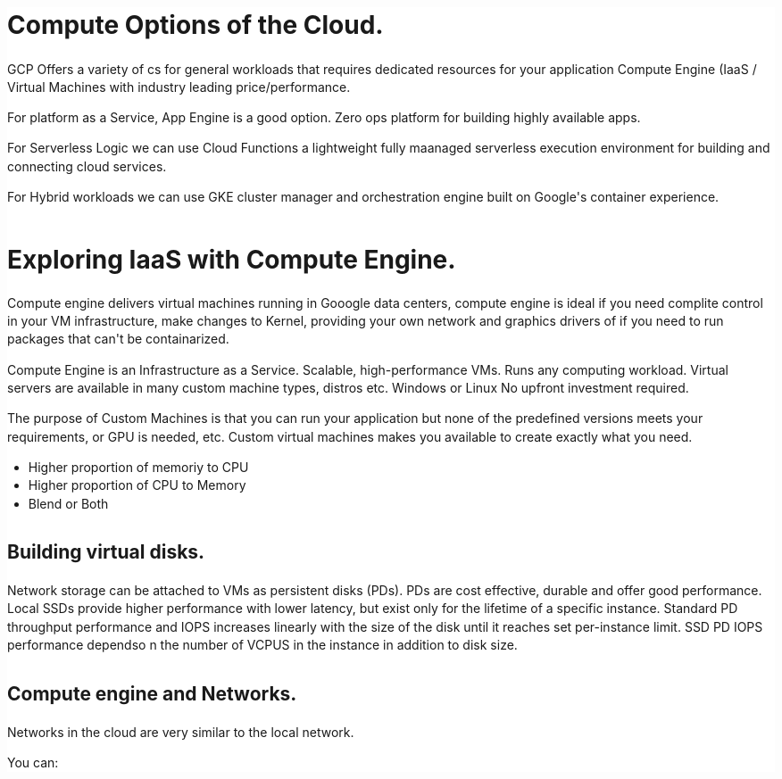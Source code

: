 # Compute Options of the Cloud.

GCP Offers a variety of cs 
for general workloads that requires dedicated resources for your application Compute Engine (IaaS / Virtual Machines with industry leading price/performance.

For platform as a Service, App Engine is a good option. Zero ops platform for building highly available apps.

For Serverless Logic we can use Cloud Functions a lightweight fully maanaged serverless execution environment for building and connecting cloud services.

For Hybrid workloads we can use GKE cluster manager and orchestration engine built on Google's container experience.


# Exploring IaaS with Compute Engine.

Compute engine delivers virtual machines running in Gooogle data centers, compute engine is ideal if you need complite control in your VM infrastructure, make changes to Kernel, providing your own network and graphics drivers of if you need to run packages that can't be containarized.

Compute Engine is an Infrastructure as a Service.
Scalable, high-performance VMs.
Runs any computing workload.
Virtual servers are available in many custom machine types, distros etc.
Windows or Linux
No upfront investment required.

The purpose of Custom Machines is that you can run your application but none of the predefined versions meets your requirements, or GPU is needed, etc. Custom virtual machines makes you available to create exactly what you need.

- Higher proportion of memoriy to CPU
- Higher proportion of CPU to Memory
- Blend or Both

## Building virtual disks.

Network storage can be attached to VMs as persistent disks (PDs).
PDs are cost effective, durable and offer good performance.
Local SSDs provide higher performance with lower latency, but exist only for the lifetime of a specific instance.
Standard PD throughput performance and IOPS increases linearly with the size of the disk until it reaches set per-instance limit.
SSD PD IOPS performance dependso n the number of VCPUS in the instance in addition to disk size.

## Compute engine and Networks.

Networks in the cloud are very similar to the local network.

You can:
